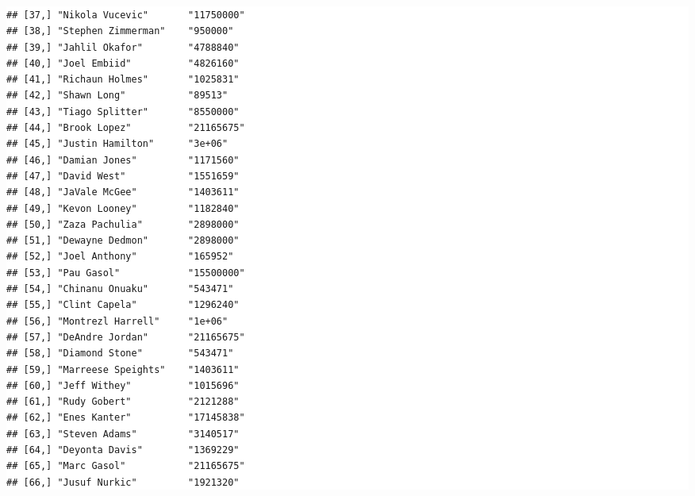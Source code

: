    ## [37,] "Nikola Vucevic"       "11750000"
    ## [38,] "Stephen Zimmerman"    "950000"  
    ## [39,] "Jahlil Okafor"        "4788840" 
    ## [40,] "Joel Embiid"          "4826160" 
    ## [41,] "Richaun Holmes"       "1025831" 
    ## [42,] "Shawn Long"           "89513"   
    ## [43,] "Tiago Splitter"       "8550000" 
    ## [44,] "Brook Lopez"          "21165675"
    ## [45,] "Justin Hamilton"      "3e+06"   
    ## [46,] "Damian Jones"         "1171560" 
    ## [47,] "David West"           "1551659" 
    ## [48,] "JaVale McGee"         "1403611" 
    ## [49,] "Kevon Looney"         "1182840" 
    ## [50,] "Zaza Pachulia"        "2898000" 
    ## [51,] "Dewayne Dedmon"       "2898000" 
    ## [52,] "Joel Anthony"         "165952"  
    ## [53,] "Pau Gasol"            "15500000"
    ## [54,] "Chinanu Onuaku"       "543471"  
    ## [55,] "Clint Capela"         "1296240" 
    ## [56,] "Montrezl Harrell"     "1e+06"   
    ## [57,] "DeAndre Jordan"       "21165675"
    ## [58,] "Diamond Stone"        "543471"  
    ## [59,] "Marreese Speights"    "1403611" 
    ## [60,] "Jeff Withey"          "1015696" 
    ## [61,] "Rudy Gobert"          "2121288" 
    ## [62,] "Enes Kanter"          "17145838"
    ## [63,] "Steven Adams"         "3140517" 
    ## [64,] "Deyonta Davis"        "1369229" 
    ## [65,] "Marc Gasol"           "21165675"
    ## [66,] "Jusuf Nurkic"         "1921320" 